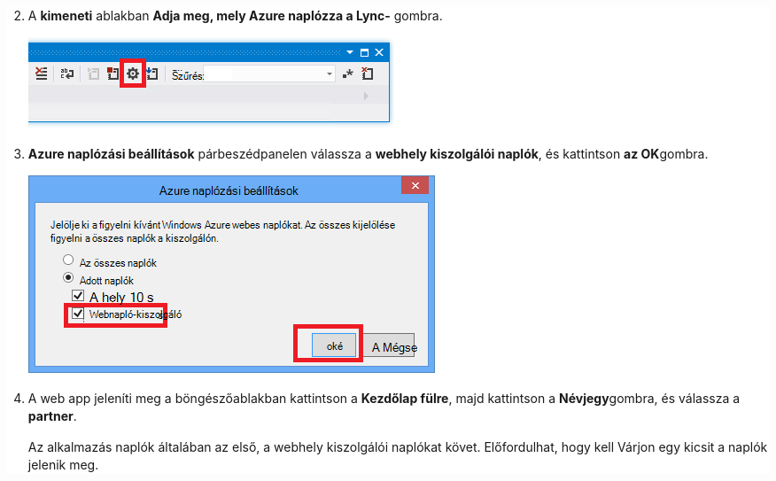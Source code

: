 2. A **kimeneti** ablakban **Adja meg, mely Azure naplózza a Lync-** gombra.
    
    ![Adja meg, amely Azure naplózza a Lync-](./media/web-sites-dotnet-troubleshoot-visual-studio/tws-specifylogs.png)

3. **Azure naplózási beállítások** párbeszédpanelen válassza a **webhely kiszolgálói naplók**, és kattintson **az OK**gombra.

    ![Webhely kiszolgálói naplók figyelése](./media/web-sites-dotnet-troubleshoot-visual-studio/tws-monitorwslogson.png)

4. A web app jeleníti meg a böngészőablakban kattintson a **Kezdőlap fülre**, majd kattintson a **Névjegy**gombra, és válassza a **partner**.

    Az alkalmazás naplók általában az első, a webhely kiszolgálói naplókat követ. Előfordulhat, hogy kell Várjon egy kicsit a naplók jelenik meg. 
